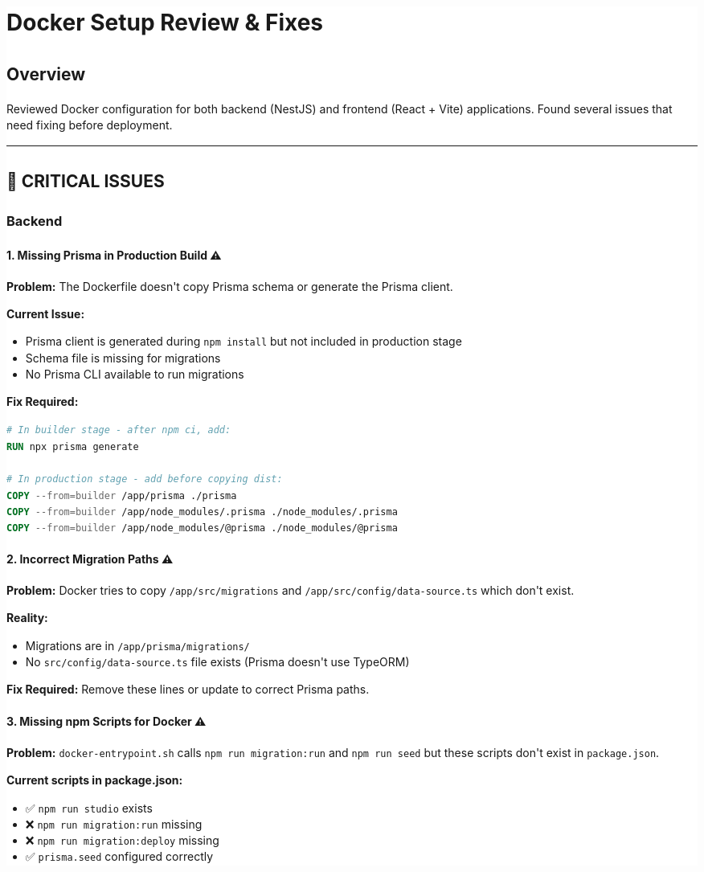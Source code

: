 # Docker Setup Review & Fixes

## Overview
Reviewed Docker configuration for both backend (NestJS) and frontend (React + Vite) applications. Found several issues that need fixing before deployment.

---

## 🔴 **CRITICAL ISSUES**

### Backend

#### 1. **Missing Prisma in Production Build** ⚠️
**Problem:** The Dockerfile doesn't copy Prisma schema or generate the Prisma client.

**Current Issue:**
- Prisma client is generated during `npm install` but not included in production stage
- Schema file is missing for migrations
- No Prisma CLI available to run migrations

**Fix Required:**
```dockerfile
# In builder stage - after npm ci, add:
RUN npx prisma generate

# In production stage - add before copying dist:
COPY --from=builder /app/prisma ./prisma
COPY --from=builder /app/node_modules/.prisma ./node_modules/.prisma
COPY --from=builder /app/node_modules/@prisma ./node_modules/@prisma
```

#### 2. **Incorrect Migration Paths** ⚠️
**Problem:** Docker tries to copy `/app/src/migrations` and `/app/src/config/data-source.ts` which don't exist.

**Reality:** 
- Migrations are in `/app/prisma/migrations/`
- No `src/config/data-source.ts` file exists (Prisma doesn't use TypeORM)

**Fix Required:** Remove these lines or update to correct Prisma paths.

#### 3. **Missing npm Scripts for Docker** ⚠️
**Problem:** `docker-entrypoint.sh` calls `npm run migration:run` and `npm run seed` but these scripts don't exist in `package.json`.

**Current scripts in package.json:**
- ✅ `npm run studio` exists
- ❌ `npm run migration:run` missing
- ❌ `npm run migration:deploy` missing
- ✅ `prisma.seed` configured correctly
